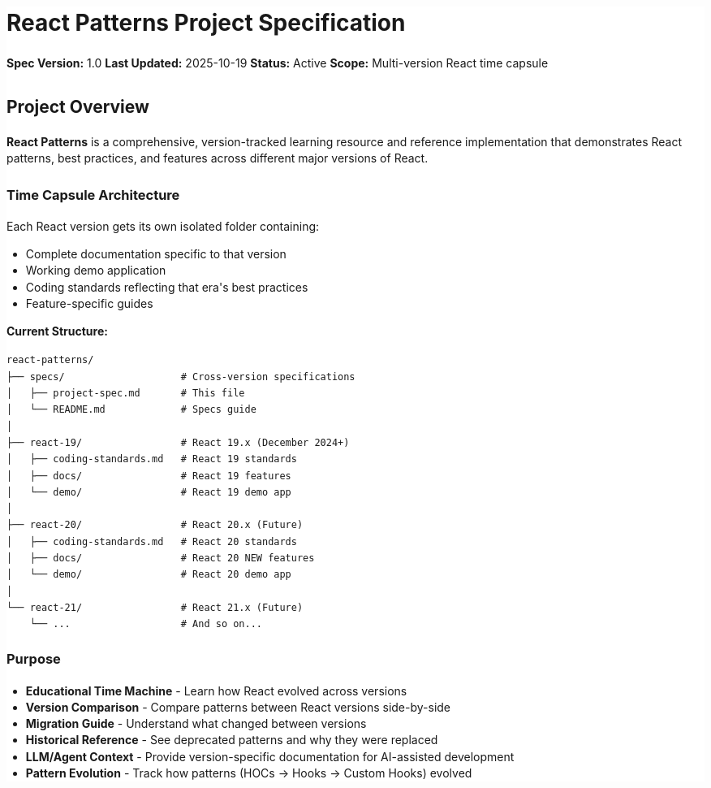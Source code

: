 # React Patterns Project Specification

**Spec Version:** 1.0
**Last Updated:** 2025-10-19
**Status:** Active
**Scope:** Multi-version React time capsule

## Project Overview

**React Patterns** is a comprehensive, version-tracked learning resource and reference implementation that demonstrates React patterns, best practices, and features across different major versions of React.

### Time Capsule Architecture

Each React version gets its own isolated folder containing:
- Complete documentation specific to that version
- Working demo application
- Coding standards reflecting that era's best practices
- Feature-specific guides

**Current Structure:**
```
react-patterns/
├── specs/                    # Cross-version specifications
│   ├── project-spec.md       # This file
│   └── README.md             # Specs guide
│
├── react-19/                 # React 19.x (December 2024+)
│   ├── coding-standards.md   # React 19 standards
│   ├── docs/                 # React 19 features
│   └── demo/                 # React 19 demo app
│
├── react-20/                 # React 20.x (Future)
│   ├── coding-standards.md   # React 20 standards
│   ├── docs/                 # React 20 NEW features
│   └── demo/                 # React 20 demo app
│
└── react-21/                 # React 21.x (Future)
    └── ...                   # And so on...
```

### Purpose

- **Educational Time Machine** - Learn how React evolved across versions
- **Version Comparison** - Compare patterns between React versions side-by-side
- **Migration Guide** - Understand what changed between versions
- **Historical Reference** - See deprecated patterns and why they were replaced
- **LLM/Agent Context** - Provide version-specific documentation for AI-assisted development
- **Pattern Evolution** - Track how patterns (HOCs → Hooks → Custom Hooks) evolved
